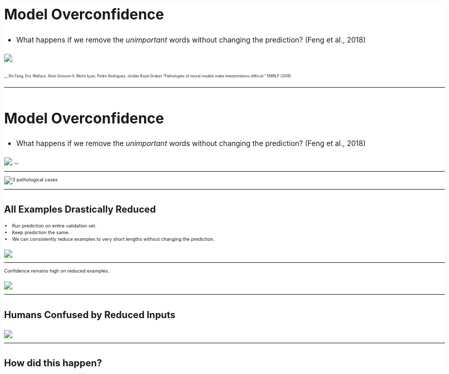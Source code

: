 # Model Overconfidence
- What happens if we remove the *unimportant* words without changing the prediction? (Feng et al., 2018)
<img align="center" height="420" src="figures/remove_unimportant_1.PNG">

<span style="font-size:50%">__
Shi Feng, Eric Wallace, Alvin Grissom II, Mohit Iyyer, Pedro Rodriguez, Jordan Boyd-Graber "Pathologies of neural models make interpretations difficult." EMNLP (2018).
<span>
  
---

# Model Overconfidence
- What happens if we remove the *unimportant* words without changing the prediction? (Feng et al., 2018)
<img align="center" height="430" src="figures/remove_unimportant_2.PNG">
<span style="font-size:65%">__
  
---

![3 pathological cases](pathologies/3pathological.PNG)

---
# All Examples Drastically Reduced
- Run prediction on entire validation set.
- Keep prediction the same.
- We can consistently reduce examples to very short lengths without changing the prediction.
<img align="center" src="pathologies/pathological_length.PNG">

---


 Confidence remains high on reduced examples.


 <img width=700 align="center" src="pathologies/confidence_high.PNG">
 
---

# Humans Confused by Reduced Inputs
 <img width=700 align="center" src="pathologies/humans_confused.PNG">

---

# How did this happen?
